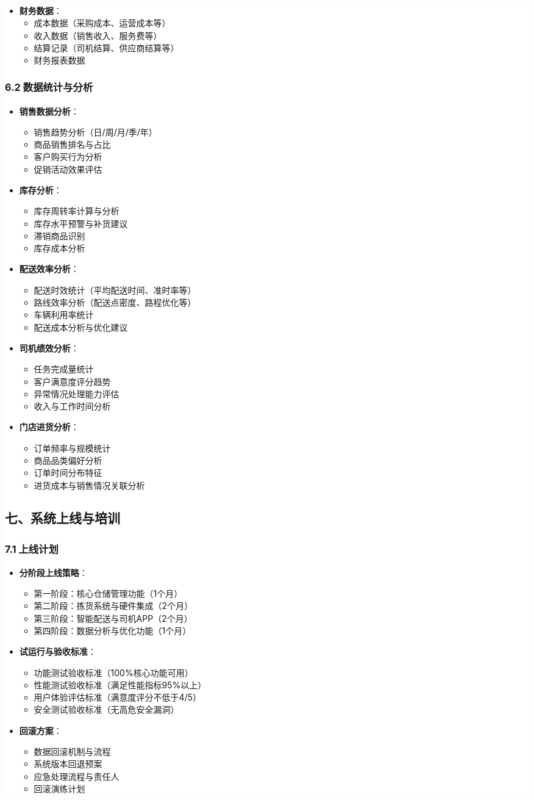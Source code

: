 - **财务数据**：
  - 成本数据（采购成本、运营成本等）
  - 收入数据（销售收入、服务费等）
  - 结算记录（司机结算、供应商结算等）
  - 财务报表数据

### 6.2 数据统计与分析
- **销售数据分析**：
  - 销售趋势分析（日/周/月/季/年）
  - 商品销售排名与占比
  - 客户购买行为分析
  - 促销活动效果评估

- **库存分析**：
  - 库存周转率计算与分析
  - 库存水平预警与补货建议
  - 滞销商品识别
  - 库存成本分析

- **配送效率分析**：
  - 配送时效统计（平均配送时间、准时率等）
  - 路线效率分析（配送点密度、路程优化等）
  - 车辆利用率统计
  - 配送成本分析与优化建议

- **司机绩效分析**：
  - 任务完成量统计
  - 客户满意度评分趋势
  - 异常情况处理能力评估
  - 收入与工作时间分析

- **门店进货分析**：
  - 订单频率与规模统计
  - 商品品类偏好分析
  - 订单时间分布特征
  - 进货成本与销售情况关联分析

## 七、系统上线与培训

### 7.1 上线计划
- **分阶段上线策略**：
  - 第一阶段：核心仓储管理功能（1个月）
  - 第二阶段：拣货系统与硬件集成（2个月）
  - 第三阶段：智能配送与司机APP（2个月）
  - 第四阶段：数据分析与优化功能（1个月）

- **试运行与验收标准**：
  - 功能测试验收标准（100%核心功能可用）
  - 性能测试验收标准（满足性能指标95%以上）
  - 用户体验评估标准（满意度评分不低于4/5）
  - 安全测试验收标准（无高危安全漏洞）

- **回滚方案**：
  - 数据回滚机制与流程
  - 系统版本回退预案
  - 应急处理流程与责任人
  - 回滚演练计划
